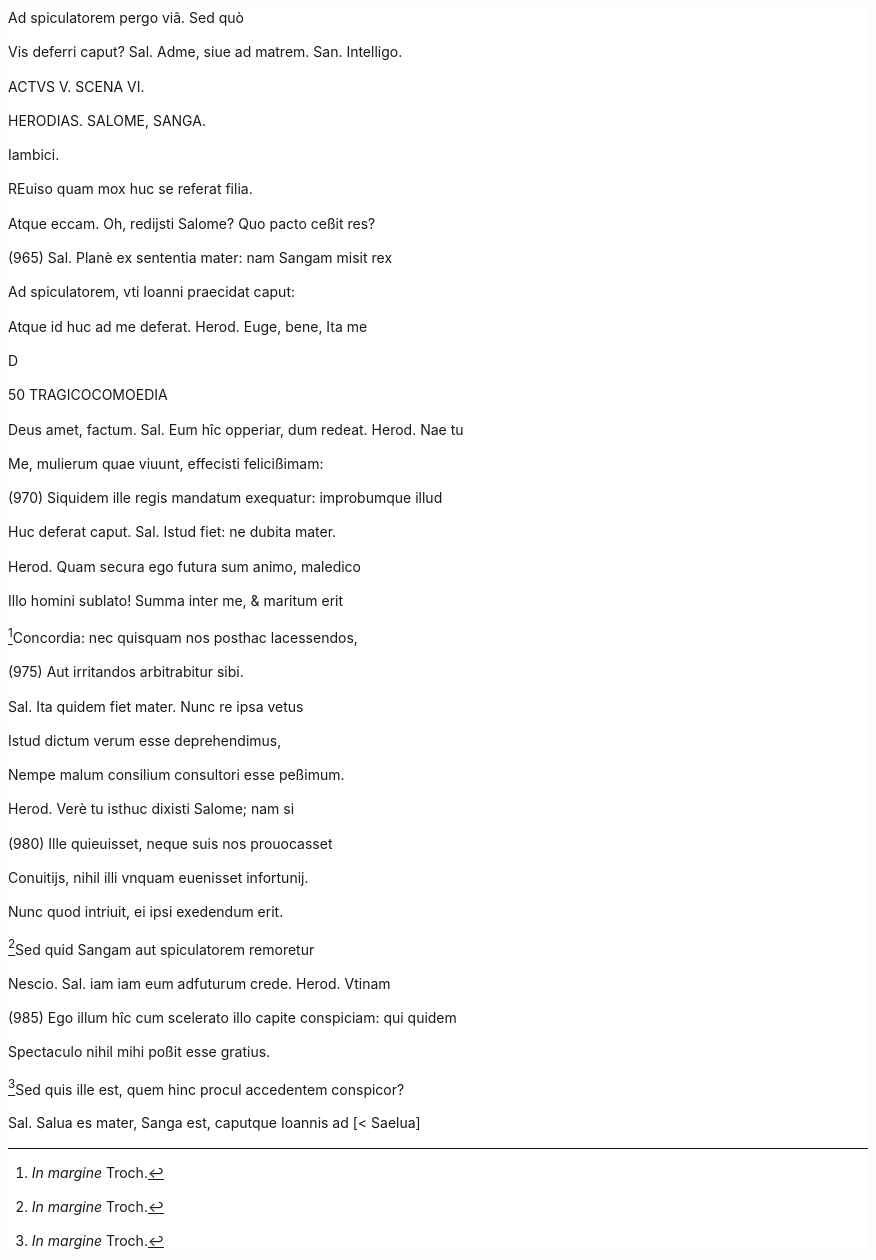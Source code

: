 Ad spiculatorem pergo viâ. Sed quò

Vis deferri caput? Sal. Adme, siue ad matrem. San. Intelligo.

ACTVS V. SCENA VI.

HERODIAS. SALOME, SANGA.

Iambici.

REuiso quam mox huc se referat filia.

Atque eccam. Oh, redijsti Salome? Quo pacto ceßit res?

\(965\) Sal. Planè ex sententia mater: nam Sangam misit rex

Ad spiculatorem, vti Ioanni praecidat caput:

Atque id huc ad me deferat. Herod. Euge, bene, Ita me

D

50 TRAGICOCOMOEDIA

Deus amet, factum. Sal. Eum hîc opperiar, dum redeat. Herod. Nae tu

Me, mulierum quae viuunt, effecisti felicißimam:

\(970\) Siquidem ille regis mandatum exequatur: improbumque illud

Huc deferat caput. Sal. Istud fiet: ne dubita mater.

Herod. Quam secura ego futura sum animo, maledico

Illo homini sublato! Summa inter me, & maritum erit

[^76]Concordia: nec quisquam nos posthac lacessendos,

\(975\) Aut irritandos arbitrabitur sibi.

Sal. Ita quidem fiet mater. Nunc re ipsa vetus

Istud dictum verum esse deprehendimus,

Nempe malum consilium consultori esse peßimum.

Herod. Verè tu isthuc dixisti Salome; nam si

\(980\) Ille quieuisset, neque suis nos prouocasset

Conuitijs, nihil illi vnquam euenisset infortunij.

Nunc quod intriuit, ei ipsi exedendum erit.

[^77]Sed quid Sangam aut spiculatorem remoretur

Nescio. Sal. iam iam eum adfuturum crede. Herod. Vtinam

\(985\) Ego illum hîc cum scelerato illo capite conspiciam: qui quidem

Spectaculo nihil mihi poßit esse gratius.

[^78]Sed quis ille est, quem hinc procul accedentem conspicor?

Sal. Salua es mater, Sanga est, caputque Ioannis ad \[\< Saelua\]


[^1]: *In margine* Troch.
[^2]: *In margine* Troch.
[^3]: *In margine* Troch.
[^4]: *In margine* Troch.
[^5]: *In margine* Troch.
[^6]: *In margine* Troch.
[^7]: *In margine* Troch.
[^8]: *In margine* Troch.
[^9]: *In margine* Troch.
[^10]: *In margine* Troch.
[^11]: *In margine* Troch.
[^12]: *In margine* Troch.
[^13]: *In margine* Troch.
[^14]: *In margine* Troch.
[^15]: *In margine* Troch.
[^16]: *In margine* Troch.
[^17]: *In margine* Troch.
[^18]: *In margine* Troch.
[^19]: *In margine* Troch.
[^20]: *In margine* Troch.
[^21]: *In margine* Troch.
[^22]: *In margine* Troch.
[^23]: *In margine* Troch.
[^24]: *In margine* Troch.
[^25]: *In margine* Troch.
[^26]: *In margine* Troch.
[^27]: *In margine* Troch.
[^28]: *In margine* Troch.
[^29]: *In margine* Troch.
[^30]: *In margine* Troch.
[^31]: *In margine* Troch.
[^32]: *In margine* Troch.
[^33]: *In margine* Troch.
[^34]: *In margine* Troch.
[^35]: *In margine* Troch.
[^36]: *In margine* Troch.
[^37]: *In margine* Troch.
[^38]: *In margine* Troch.
[^39]: *In margine* Troch.
[^40]: *In margine* Troch.
[^41]: *In margine* Troch.
[^42]: *In margine* Troch.
[^43]: *In margine* Troch.
[^44]: *In margine* Troch.
[^45]: *In margine* Troch.
[^46]: *In margine* Troch.
[^47]: *In margine* Troch.
[^48]: *In margine* Troch.
[^49]: *In margine* Troch.
[^50]: *In margine* Troch.
[^51]: *In margine* Troch.
[^52]: *In margine* Troch.
[^53]: *In margine* Troch.
[^54]: *In margine* Troch.
[^55]: *In margine* Troch.
[^56]: *In margine* Troch.
[^57]: *In margine* Troch.
[^58]: *In margine* Troch.
[^59]: *In margine* Troch.
[^60]: *In margine* Troch.
[^61]: *In margine* Troch.
[^62]: *In margine* Troch.
[^63]: *In margine* Troch.
[^64]: *In margine* Troch.
[^65]: *In margine* Troch.
[^66]: *In margine* Troch.
[^67]: *In margine* Troch.
[^68]: *In margine* Troch.
[^69]: *In margine* Troch.
[^70]: *In margine* Troch.
[^71]: *In margine* Troch.
[^72]: *In margine* Troch.
[^73]: *In margine* Troch.
[^74]: *In margine* Troch.
[^75]: *In margine* Troch.
[^76]: *In margine* Troch.
[^77]: *In margine* Troch.
[^78]: *In margine* Troch.
[^79]: *In margine* Troch.
[^80]: *In margine* Troch.
[^81]: *In margine* Troch.
[^82]: *In margine* Troch.
[^83]: *In margine* Troch.